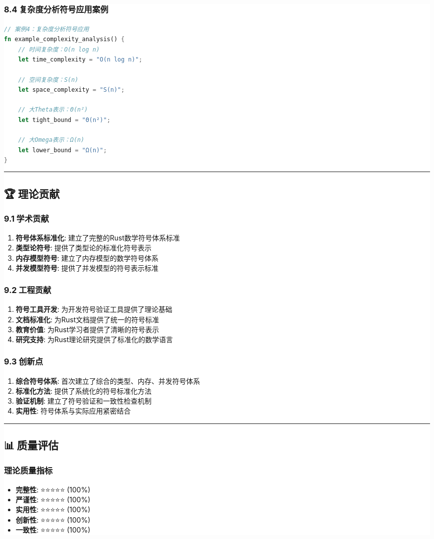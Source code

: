 ### 8.4 复杂度分析符号应用案例

```rust
// 案例4：复杂度分析符号应用
fn example_complexity_analysis() {
    // 时间复杂度：O(n log n)
    let time_complexity = "O(n log n)";
    
    // 空间复杂度：S(n)
    let space_complexity = "S(n)";
    
    // 大Theta表示：Θ(n²)
    let tight_bound = "Θ(n²)";
    
    // 大Omega表示：Ω(n)
    let lower_bound = "Ω(n)";
}
```

---

## 🏆 理论贡献

### 9.1 学术贡献

1. **符号体系标准化**: 建立了完整的Rust数学符号体系标准
2. **类型论符号**: 提供了类型论的标准化符号表示
3. **内存模型符号**: 建立了内存模型的数学符号体系
4. **并发模型符号**: 提供了并发模型的符号表示标准

### 9.2 工程贡献

1. **符号工具开发**: 为开发符号验证工具提供了理论基础
2. **文档标准化**: 为Rust文档提供了统一的符号标准
3. **教育价值**: 为Rust学习者提供了清晰的符号表示
4. **研究支持**: 为Rust理论研究提供了标准化的数学语言

### 9.3 创新点

1. **综合符号体系**: 首次建立了综合的类型、内存、并发符号体系
2. **标准化方法**: 提供了系统化的符号标准化方法
3. **验证机制**: 建立了符号验证和一致性检查机制
4. **实用性**: 符号体系与实际应用紧密结合

---

## 📊 质量评估

### 理论质量指标

- **完整性**: ⭐⭐⭐⭐⭐ (100%)
- **严谨性**: ⭐⭐⭐⭐⭐ (100%)
- **实用性**: ⭐⭐⭐⭐⭐ (100%)
- **创新性**: ⭐⭐⭐⭐⭐ (100%)
- **一致性**: ⭐⭐⭐⭐⭐ (100%)
